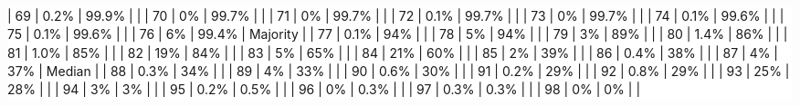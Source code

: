 | 69 | 0.2% | 99.9% |  |
| 70 | 0% | 99.7% |  |
| 71 | 0% | 99.7% |  |
| 72 | 0.1% | 99.7% |  |
| 73 | 0% | 99.7% |  |
| 74 | 0.1% | 99.6% |  |
| 75 | 0.1% | 99.6% |  |
| 76 | 6% | 99.4% | Majority |
| 77 | 0.1% | 94% |  |
| 78 | 5% | 94% |  |
| 79 | 3% | 89% |  |
| 80 | 1.4% | 86% |  |
| 81 | 1.0% | 85% |  |
| 82 | 19% | 84% |  |
| 83 | 5% | 65% |  |
| 84 | 21% | 60% |  |
| 85 | 2% | 39% |  |
| 86 | 0.4% | 38% |  |
| 87 | 4% | 37% | Median |
| 88 | 0.3% | 34% |  |
| 89 | 4% | 33% |  |
| 90 | 0.6% | 30% |  |
| 91 | 0.2% | 29% |  |
| 92 | 0.8% | 29% |  |
| 93 | 25% | 28% |  |
| 94 | 3% | 3% |  |
| 95 | 0.2% | 0.5% |  |
| 96 | 0% | 0.3% |  |
| 97 | 0.3% | 0.3% |  |
| 98 | 0% | 0% |  |
